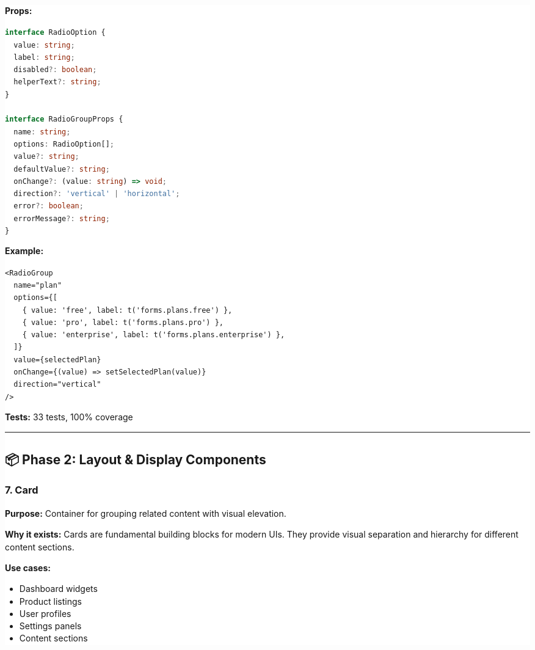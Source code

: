 **Props:**
```typescript
interface RadioOption {
  value: string;
  label: string;
  disabled?: boolean;
  helperText?: string;
}

interface RadioGroupProps {
  name: string;
  options: RadioOption[];
  value?: string;
  defaultValue?: string;
  onChange?: (value: string) => void;
  direction?: 'vertical' | 'horizontal';
  error?: boolean;
  errorMessage?: string;
}
```

**Example:**
```tsx
<RadioGroup
  name="plan"
  options={[
    { value: 'free', label: t('forms.plans.free') },
    { value: 'pro', label: t('forms.plans.pro') },
    { value: 'enterprise', label: t('forms.plans.enterprise') },
  ]}
  value={selectedPlan}
  onChange={(value) => setSelectedPlan(value)}
  direction="vertical"
/>
```

**Tests:** 33 tests, 100% coverage

---

## 📦 Phase 2: Layout & Display Components

### 7. Card

**Purpose:** Container for grouping related content with visual elevation.

**Why it exists:** Cards are fundamental building blocks for modern UIs. They provide visual separation and hierarchy for different content sections.

**Use cases:**
- Dashboard widgets
- Product listings
- User profiles
- Settings panels
- Content sections
